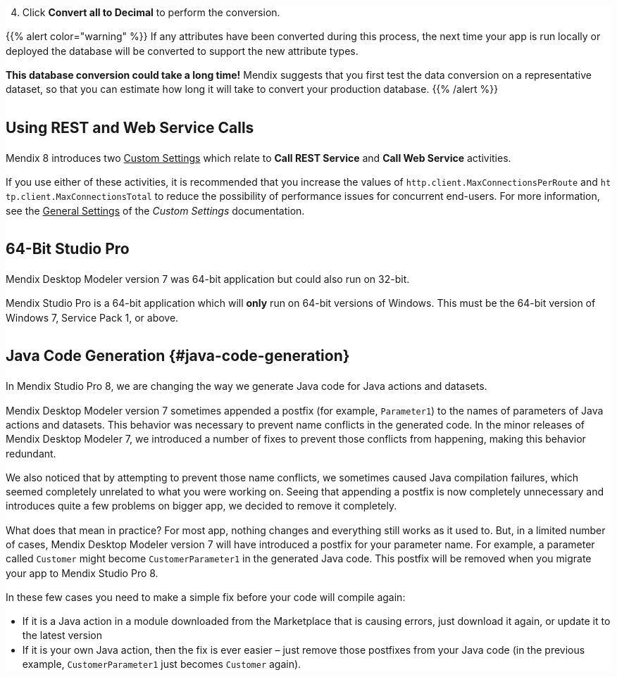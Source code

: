4. Click **Convert all to Decimal** to perform the conversion.

{{% alert color="warning" %}}
If any attributes have been converted during this process, the next time your app is run locally or deployed the database will be converted to support the new attribute types.

**This database conversion could take a long time!** Mendix suggests that you first test the data conversion on a representative dataset, so that you can estimate how long it will take to convert your production database.
{{% /alert %}}

## Using REST and Web Service Calls

Mendix 8 introduces two [Custom Settings](/refguide8/custom-settings/) which relate to **Call REST Service** and **Call Web Service** activities.

If you use either of these activities, it is recommended that you increase the values of `http.client.MaxConnectionsPerRoute` and `http.client.MaxConnectionsTotal` to reduce the possibility of performance issues for concurrent end-users. For more information, see the [General Settings](/refguide8/custom-settings/#general) of the *Custom Settings* documentation.

## 64-Bit Studio Pro

Mendix Desktop Modeler version 7 was 64-bit application but could also run on 32-bit.

Mendix Studio Pro is a 64-bit application which will **only** run on 64-bit versions of Windows. This must be the 64-bit version of Windows 7, Service Pack 1, or above.

## Java Code Generation {#java-code-generation}

In Mendix Studio Pro 8, we are changing the way we generate Java code for Java actions and datasets.

Mendix Desktop Modeler version 7 sometimes appended a postfix (for example, `Parameter1`) to the names of parameters of Java actions and datasets. This behavior was necessary to prevent name conflicts in the generated code. In the minor releases of Mendix Desktop Modeler 7, we introduced a number of fixes to prevent those conflicts from happening, making this behavior redundant.

We also noticed that by attempting to prevent those name conflicts, we sometimes caused Java compilation failures, which seemed completely unrelated to what you were working on. Seeing that appending a postfix is now completely unnecessary and introduces quite a few problems on bigger app, we decided to remove it completely.

What does that mean in practice? For most app, nothing changes and everything still works as it used to. But, in a limited number of cases, Mendix Desktop Modeler version 7 will have introduced a postfix for your parameter name. For example, a parameter called `Customer` might become `CustomerParameter1` in the generated Java code. This postfix will be removed when you migrate your app to Mendix Studio Pro 8.

In these few cases you need to make a simple fix before your code will compile again:

* If it is a Java action in a module downloaded from the Marketplace that is causing errors, just download it again, or update it to the latest version
* If it is your own Java action, then the fix is ever easier – just remove those postfixes from your Java code (in the previous example, `CustomerParameter1` just becomes `Customer` again).
